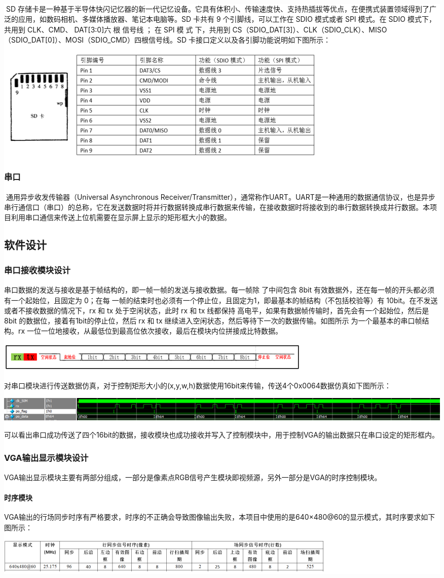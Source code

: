 ​		SD 存储卡是一种基于半导体快闪记忆器的新一代记忆设备。它具有体积小、传输速度快、支持热插拔等优点，在便携式装置领域得到了广泛的应用，如数码相机、多媒体播放器、笔记本电脑等。SD 卡共有 9 个引脚线，可以工作在 SDIO 模式或者 SPI 模式。在 SDIO 模式下，共用到 CLK、CMD、 DAT[3:0]六 根 信号线 ； 在 SPI 模 式 下，共用到 CS（SDIO_DAT[3]）、CLK（SDIO_CLK）、MISO （SDIO_DAT[0]）、MOSI（SDIO_CMD）四根信号线。SD 卡接口定义以及各引脚功能说明如下图所示：

![image-20230224144300397](./Typora_pic/image-20230224144300397.png)

### 串口

​		通用异步收发传输器（Universal Asynchronous Receiver/Transmitter），通常称作UART。UART是一种通用的数据通信协议，也是异步串行通信口（串口）的总称，它在发送数据时将并行数据转换成串行数据来传输，在接收数据时将接收到的串行数据转换成并行数据。本项目利用串口通信来传送上位机需要在显示屏上显示的矩形框大小的数据。

## 软件设计

### 串口接收模块设计

​		串口数据的发送与接收是基于帧结构的，即一帧一帧的发送与接收数据。每一帧除 了中间包含 8bit 有效数据外，还在每一帧的开头都必须有一个起始位，且固定为 0；在每 一帧的结束时也必须有一个停止位，且固定为1，即最基本的帧结构（不包括校验等）有 10bit。在不发送或者不接收数据的情况下，rx 和 tx 处于空闲状态，此时 rx 和 tx 线都保持 高电平，如果有数据帧传输时，首先会有一个起始位，然后是 8bit 的数据位，接着有1bit的停止位，然后 rx 和 tx 继续进入空闲状态，然后等待下一次的数据传输。如图所示 为一个最基本的串口帧结构。rx 一位一位地接收，从最低位到最高位依次接收，最后在模块内位拼接成比特数据。

![image-20230224150522518](./Typora_pic/image-20230224150522518.png)

​		对串口模块进行传送数据仿真，对于控制矩形大小的(x,y,w,h)数据使用16bit来传输，传送4个0x0064数据仿真如下图所示：

![image-20230224151558409](./Typora_pic/image-20230224151558409.png)

​		可以看出串口成功传送了四个16bit的数据，接收模块也成功接收并写入了控制模块中，用于控制VGA的输出数据只在串口设定的矩形框内。

### VGA输出显示模块设计

​		VGA输出显示模块主要有两部分组成，一部分是像素点RGB信号产生模块即视频源，另外一部分是VGA的时序控制模块。

#### 时序模块

​		VGA输出的行场同步时序有严格要求，时序的不正确会导致图像输出失败，本项目中使用的是640×480@60的显示模式，其时序要求如下图所示：

![image-20230224145537800](./Typora_pic/image-20230224145537800.png)
